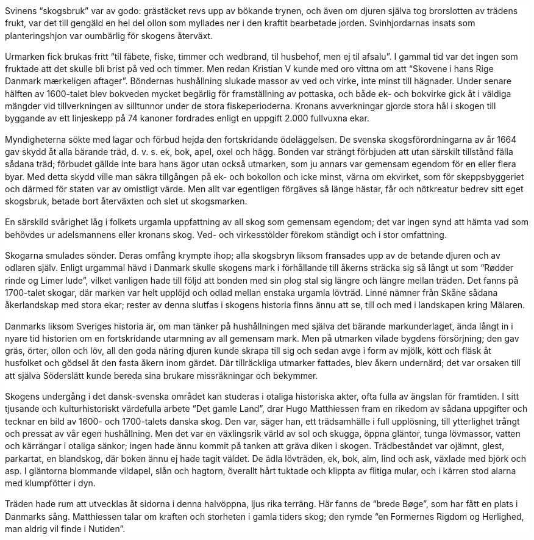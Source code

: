 Svinens &#8220;skogsbruk&#8221; var av godo: grästäcket revs upp av bökande trynen, och även om djuren själva tog brorslotten av trädens frukt, var det till gengäld en hel del ollon som myllades ner i den kraftit bearbetade jorden. Svinhjordarnas insats som planteringshjon var oumbärlig för skogens återväxt.

Urmarken fick brukas fritt &#8220;til fäbete, fiske, timmer och wedbrand, til husbehof, men ej til afsalu&#8221;. I gammal tid var det ingen som fruktade att det skulle bli brist på ved och timmer. Men redan Kristian V kunde med oro vittna om att &#8220;Skovene i hans Rige Danmark mærkeligen aftager&#8221;. Böndernas hushållning slukade massor av ved och virke, inte minst till hägnader. Under senare hälften av 1600-talet blev bokveden mycket begärlig för framställning av pottaska, och både ek- och bokvirke gick åt i väldiga mängder vid tillverkningen av silltunnor under de stora fiskeperioderna. Kronans avverkningar gjorde stora hål i skogen till byggande av ett linjeskepp på 74 kanoner fordrades enligt en uppgift 2.000 fullvuxna ekar.

Myndigheterna sökte med lagar och förbud hejda den fortskridande ödeläggelsen. De svenska skogsförordningarna av år 1664 gav skydd åt alla bärande träd, d. v. s. ek, bok, apel, oxel och hägg. Bonden var strängt förbjuden att utan särskilt tillstånd fälla sådana träd; förbudet gällde inte bara hans ägor utan också utmarken, som ju annars var gemensam egendom för en eller flera byar. Med detta skydd ville man säkra tillgången på ek- och bokollon och icke minst, värna om ekvirket, som för skeppsbyggeriet och därmed för staten var av omistligt värde. Men allt var egentligen förgäves så länge hästar, får och nötkreatur bedrev sitt eget skogsbruk, betade bort återväxten och slet ut skogsmarken.

En särskild svårighet låg i folkets urgamla uppfattning av all skog som gemensam egendom; det var ingen synd att hämta vad som behövdes ur adelsmannens eller kronans skog. Ved- och virkesstölder förekom ständigt och i stor omfattning.

Skogarna smulades sönder. Deras omfång krympte ihop; alla skogsbryn liksom fransades upp av de betande djuren och av odlaren själv. Enligt urgammal hävd i Danmark skulle skogens mark i förhållande till åkerns sträcka sig så långt ut som &#8220;Rødder rinde og Limer lude&#8221;, vilket vanligen hade till följd att bonden med sin plog stal sig längre och längre mellan träden. Det fanns på 1700-talet skogar, där marken var helt upplöjd och odlad mellan enstaka urgamla lövträd. Linné nämner från Skåne sådana åkerlandskap med stora ekar; rester av denna slutfas i skogens historia finns ännu att se, till och med i landskapen kring Mälaren.

Danmarks liksom Sveriges historia är, om man tänker på hushållningen med själva det bärande markunderlaget, ända långt in i nyare tid historien om en fortskridande utarmning av all gemensam mark. Men på utmarken vilade bygdens försörjning; den gav gräs, örter, ollon och löv, all den goda näring djuren kunde skrapa till sig och sedan avge i form av mjölk, kött och fläsk åt husfolket och gödsel åt den fasta åkern inom gärdet. Där tillräckliga utmarker fattades, blev åkern undernärd; det var orsaken till att själva Söderslätt kunde bereda sina brukare missräkningar och bekymmer.

Skogens undergång i det dansk-svenska området kan studeras i otaliga historiska akter, ofta fulla av ängslan för framtiden. I sitt tjusande och kulturhistoriskt värdefulla arbete &#8220;Det gamle Land&#8221;, drar Hugo Matthiessen fram en rikedom av sådana uppgifter och tecknar en bild av 1600- och 1700-talets danska skog. Den var, säger han, ett trädsamhälle i full upplösning, till ytterlighet trångt och pressat av vår egen hushållning. Men det var en växlingsrik värld av sol och skugga, öppna gläntor, tunga lövmassor, vatten och kärrängar i otaliga sänkor; ingen hade ännu kommit på tanken att gräva diken i skogen. Trädbeståndet var ojämnt, glest, parkartat, en blandskog, där boken ännu ej hade tagit väldet. De ädla lövträden, ek, bok, alm, lind och ask, växlade med björk och asp. I gläntorna blommande vildapel, slån och hagtorn, överallt hårt tuktade och klippta av flitiga mular, och i kärren stod alarna med klumpfötter i dyn.

Träden hade rum att utvecklas åt sidorna i denna halvöppna, ljus rika terräng. Här fanns de &#8220;brede Bøge&#8221;, som har fått en plats i Danmarks sång. Matthiessen talar om kraften och storheten i gamla tiders skog; den rymde &#8220;en Formernes Rigdom og Herlighed, man aldrig vil finde i Nutiden&#8221;.
